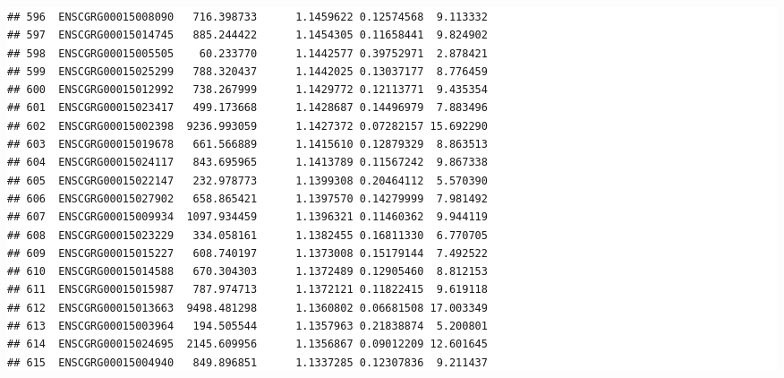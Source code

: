     ## 596  ENSCGRG00015008090   716.398733      1.1459622 0.12574568  9.113332
    ## 597  ENSCGRG00015014745   885.244422      1.1454305 0.11658441  9.824902
    ## 598  ENSCGRG00015005505    60.233770      1.1442577 0.39752971  2.878421
    ## 599  ENSCGRG00015025299   788.320437      1.1442025 0.13037177  8.776459
    ## 600  ENSCGRG00015012992   738.267999      1.1429772 0.12113771  9.435354
    ## 601  ENSCGRG00015023417   499.173668      1.1428687 0.14496979  7.883496
    ## 602  ENSCGRG00015002398  9236.993059      1.1427372 0.07282157 15.692290
    ## 603  ENSCGRG00015019678   661.566889      1.1415610 0.12879329  8.863513
    ## 604  ENSCGRG00015024117   843.695965      1.1413789 0.11567242  9.867338
    ## 605  ENSCGRG00015022147   232.978773      1.1399308 0.20464112  5.570390
    ## 606  ENSCGRG00015027902   658.865421      1.1397570 0.14279999  7.981492
    ## 607  ENSCGRG00015009934  1097.934459      1.1396321 0.11460362  9.944119
    ## 608  ENSCGRG00015023229   334.058161      1.1382455 0.16811330  6.770705
    ## 609  ENSCGRG00015015227   608.740197      1.1373008 0.15179144  7.492522
    ## 610  ENSCGRG00015014588   670.304303      1.1372489 0.12905460  8.812153
    ## 611  ENSCGRG00015015987   787.974713      1.1372121 0.11822415  9.619118
    ## 612  ENSCGRG00015013663  9498.481298      1.1360802 0.06681508 17.003349
    ## 613  ENSCGRG00015003964   194.505544      1.1357963 0.21838874  5.200801
    ## 614  ENSCGRG00015024695  2145.609956      1.1356867 0.09012209 12.601645
    ## 615  ENSCGRG00015004940   849.896851      1.1337285 0.12307836  9.211437